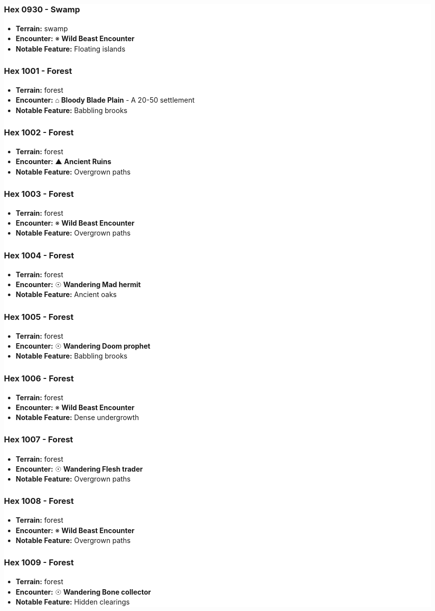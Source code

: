 ### Hex 0930 - Swamp
- **Terrain:** swamp
- **Encounter:** ※ **Wild Beast Encounter**
- **Notable Feature:** Floating islands

### Hex 1001 - Forest
- **Terrain:** forest
- **Encounter:** ⌂ **Bloody Blade Plain** - A 20-50 settlement
- **Notable Feature:** Babbling brooks

### Hex 1002 - Forest
- **Terrain:** forest
- **Encounter:** ▲ **Ancient Ruins**
- **Notable Feature:** Overgrown paths

### Hex 1003 - Forest
- **Terrain:** forest
- **Encounter:** ※ **Wild Beast Encounter**
- **Notable Feature:** Overgrown paths

### Hex 1004 - Forest
- **Terrain:** forest
- **Encounter:** ☉ **Wandering Mad hermit**
- **Notable Feature:** Ancient oaks

### Hex 1005 - Forest
- **Terrain:** forest
- **Encounter:** ☉ **Wandering Doom prophet**
- **Notable Feature:** Babbling brooks

### Hex 1006 - Forest
- **Terrain:** forest
- **Encounter:** ※ **Wild Beast Encounter**
- **Notable Feature:** Dense undergrowth

### Hex 1007 - Forest
- **Terrain:** forest
- **Encounter:** ☉ **Wandering Flesh trader**
- **Notable Feature:** Overgrown paths

### Hex 1008 - Forest
- **Terrain:** forest
- **Encounter:** ※ **Wild Beast Encounter**
- **Notable Feature:** Overgrown paths

### Hex 1009 - Forest
- **Terrain:** forest
- **Encounter:** ☉ **Wandering Bone collector**
- **Notable Feature:** Hidden clearings
